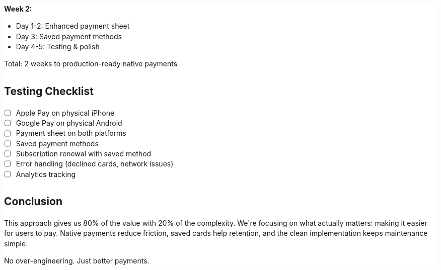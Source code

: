 **Week 2:**
- Day 1-2: Enhanced payment sheet
- Day 3: Saved payment methods
- Day 4-5: Testing & polish

Total: 2 weeks to production-ready native payments

## Testing Checklist

- [ ] Apple Pay on physical iPhone
- [ ] Google Pay on physical Android
- [ ] Payment sheet on both platforms
- [ ] Saved payment methods
- [ ] Subscription renewal with saved method
- [ ] Error handling (declined cards, network issues)
- [ ] Analytics tracking

## Conclusion

This approach gives us 80% of the value with 20% of the complexity. We're focusing on what actually matters: making it easier for users to pay. Native payments reduce friction, saved cards help retention, and the clean implementation keeps maintenance simple.

No over-engineering. Just better payments.